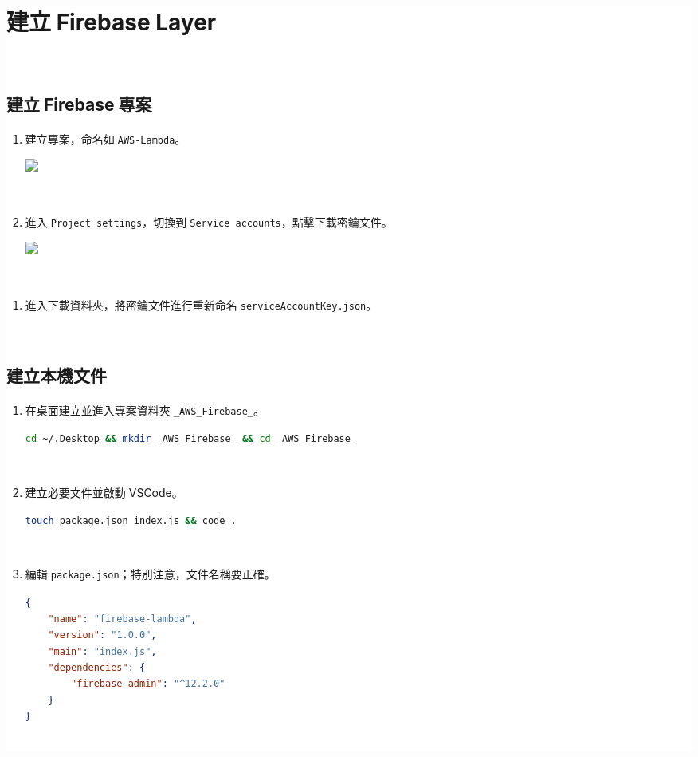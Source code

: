 # 建立 Firebase Layer

<br>

## 建立 Firebase 專案

1. 建立專案，命名如 `AWS-Lambda`。

    ![](images/img_43.png)

<br>

2. 進入 `Project settings`，切換到 `Service accounts`，點擊下載密鑰文件。

    <img src="images/img_44.png" width="400px" />

<br>

1. 進入下載資料夾，將密鑰文件進行重新命名 `serviceAccountKey.json`。

<br>

## 建立本機文件

1. 在桌面建立並進入專案資料夾 `_AWS_Firebase_`。

    ```bash
    cd ~/.Desktop && mkdir _AWS_Firebase_ && cd _AWS_Firebase_
    ```

<br>

2. 建立必要文件並啟動 VSCode。

    ```bash
    touch package.json index.js && code .
    ```

<br>

3. 編輯 `package.json`；特別注意，文件名稱要正確。

    ```json
    {
        "name": "firebase-lambda",
        "version": "1.0.0",
        "main": "index.js",
        "dependencies": {
            "firebase-admin": "^12.2.0"
        }
    }
    ```

<br>
